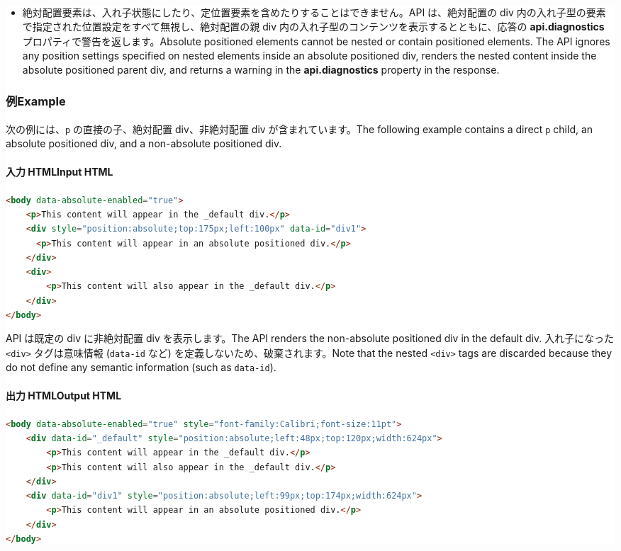 - <span data-ttu-id="851e9-p104">絶対配置要素は、入れ子状態にしたり、定位置要素を含めたりすることはできません。API は、絶対配置の div 内の入れ子型の要素で指定された位置設定をすべて無視し、絶対配置の親 div 内の入れ子型のコンテンツを表示するとともに、応答の **api.diagnostics** プロパティで警告を返します。</span><span class="sxs-lookup"><span data-stu-id="851e9-p104">Absolute positioned elements cannot be nested or contain positioned elements. The API ignores any position settings specified on nested elements inside an absolute positioned div, renders the nested content inside the absolute positioned parent div, and returns a warning in the **api.diagnostics** property in the response.</span></span>


### <a name="example"></a><span data-ttu-id="851e9-117">例</span><span class="sxs-lookup"><span data-stu-id="851e9-117">Example</span></span>

<span data-ttu-id="851e9-118">次の例には、`p` の直接の子、絶対配置 div、非絶対配置 div が含まれています。</span><span class="sxs-lookup"><span data-stu-id="851e9-118">The following example contains a direct `p` child, an absolute positioned div, and a non-absolute positioned div.</span></span>

#### <a name="input-html"></a><span data-ttu-id="851e9-119">入力 HTML</span><span class="sxs-lookup"><span data-stu-id="851e9-119">Input HTML</span></span>  

   ```html 
   <body data-absolute-enabled="true">
       <p>This content will appear in the _default div.</p>
       <div style="position:absolute;top:175px;left:100px" data-id="div1">
         <p>This content will appear in an absolute positioned div.</p>
       </div>
       <div>
           <p>This content will also appear in the _default div.</p>
       </div>
   </body>
   ```

<span data-ttu-id="851e9-120">API は既定の div に非絶対配置 div を表示します。</span><span class="sxs-lookup"><span data-stu-id="851e9-120">The API renders the non-absolute positioned div in the default div.</span></span> <span data-ttu-id="851e9-121">入れ子になった `<div>` タグは意味情報 (`data-id` など) を定義しないため、破棄されます。</span><span class="sxs-lookup"><span data-stu-id="851e9-121">Note that the nested  `<div>` tags are discarded because they do not define any semantic information (such as `data-id`).</span></span>

#### <a name="output-html"></a><span data-ttu-id="851e9-122">出力 HTML</span><span class="sxs-lookup"><span data-stu-id="851e9-122">Output HTML</span></span> 

   ```html 
   <body data-absolute-enabled="true" style="font-family:Calibri;font-size:11pt">
       <div data-id="_default" style="position:absolute;left:48px;top:120px;width:624px">
           <p>This content will appear in the _default div.</p>
           <p>This content will also appear in the _default div.</p>
       </div>
       <div data-id="div1" style="position:absolute;left:99px;top:174px;width:624px">
           <p>This content will appear in an absolute positioned div.</p>
       </div>
   </body>
   ```
